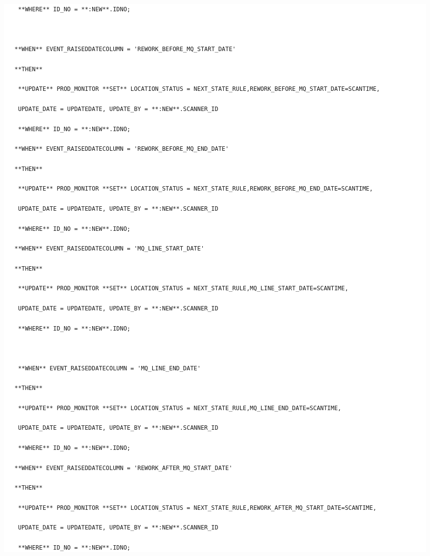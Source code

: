         **WHERE** ID_NO = **:NEW**.IDNO; 

        

       **WHEN** EVENT_RAISEDDATECOLUMN = 'REWORK_BEFORE_MQ_START_DATE' 

       **THEN** 

        **UPDATE** PROD_MONITOR **SET** LOCATION_STATUS = NEXT_STATE_RULE,REWORK_BEFORE_MQ_START_DATE=SCANTIME, 

        UPDATE_DATE = UPDATEDATE, UPDATE_BY = **:NEW**.SCANNER_ID  

        **WHERE** ID_NO = **:NEW**.IDNO; 

       **WHEN** EVENT_RAISEDDATECOLUMN = 'REWORK_BEFORE_MQ_END_DATE' 

       **THEN** 

        **UPDATE** PROD_MONITOR **SET** LOCATION_STATUS = NEXT_STATE_RULE,REWORK_BEFORE_MQ_END_DATE=SCANTIME, 

        UPDATE_DATE = UPDATEDATE, UPDATE_BY = **:NEW**.SCANNER_ID    

        **WHERE** ID_NO = **:NEW**.IDNO;

       **WHEN** EVENT_RAISEDDATECOLUMN = 'MQ_LINE_START_DATE' 

       **THEN** 

        **UPDATE** PROD_MONITOR **SET** LOCATION_STATUS = NEXT_STATE_RULE,MQ_LINE_START_DATE=SCANTIME, 

        UPDATE_DATE = UPDATEDATE, UPDATE_BY = **:NEW**.SCANNER_ID    

        **WHERE** ID_NO = **:NEW**.IDNO; 

        

        **WHEN** EVENT_RAISEDDATECOLUMN = 'MQ_LINE_END_DATE' 

       **THEN** 

        **UPDATE** PROD_MONITOR **SET** LOCATION_STATUS = NEXT_STATE_RULE,MQ_LINE_END_DATE=SCANTIME, 

        UPDATE_DATE = UPDATEDATE, UPDATE_BY = **:NEW**.SCANNER_ID  

        **WHERE** ID_NO = **:NEW**.IDNO; 

       **WHEN** EVENT_RAISEDDATECOLUMN = 'REWORK_AFTER_MQ_START_DATE' 

       **THEN** 

        **UPDATE** PROD_MONITOR **SET** LOCATION_STATUS = NEXT_STATE_RULE,REWORK_AFTER_MQ_START_DATE=SCANTIME, 

        UPDATE_DATE = UPDATEDATE, UPDATE_BY = **:NEW**.SCANNER_ID    

        **WHERE** ID_NO = **:NEW**.IDNO;

 

